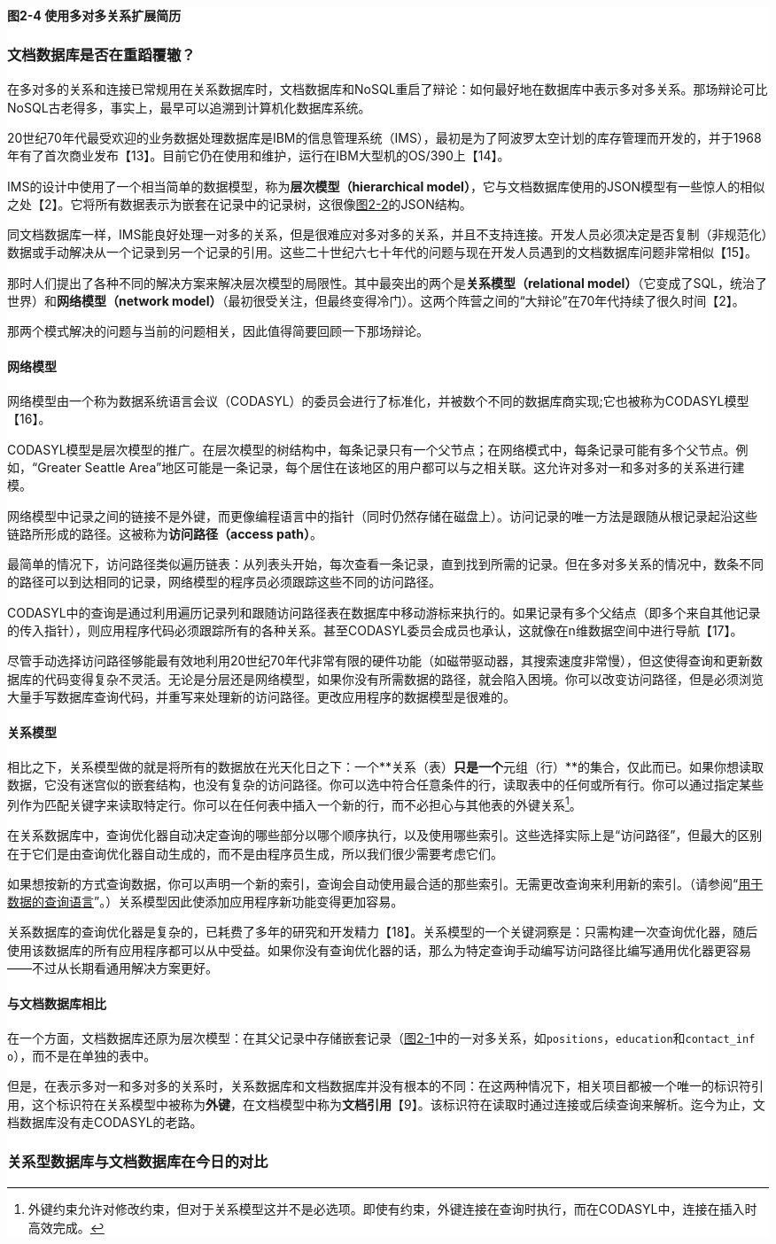 **图2-4 使用多对多关系扩展简历**

### 文档数据库是否在重蹈覆辙？

在多对多的关系和连接已常规用在关系数据库时，文档数据库和NoSQL重启了辩论：如何最好地在数据库中表示多对多关系。那场辩论可比NoSQL古老得多，事实上，最早可以追溯到计算机化数据库系统。

20世纪70年代最受欢迎的业务数据处理数据库是IBM的信息管理系统（IMS），最初是为了阿波罗太空计划的库存管理而开发的，并于1968年有了首次商业发布【13】。目前它仍在使用和维护，运行在IBM大型机的OS/390上【14】。

IMS的设计中使用了一个相当简单的数据模型，称为**层次模型（hierarchical model）**，它与文档数据库使用的JSON模型有一些惊人的相似之处【2】。它将所有数据表示为嵌套在记录中的记录树，这很像[图2-2](img/fig2-2.png)的JSON结构。

同文档数据库一样，IMS能良好处理一对多的关系，但是很难应对多对多的关系，并且不支持连接。开发人员必须决定是否复制（非规范化）数据或手动解决从一个记录到另一个记录的引用。这些二十世纪六七十年代的问题与现在开发人员遇到的文档数据库问题非常相似【15】。

那时人们提出了各种不同的解决方案来解决层次模型的局限性。其中最突出的两个是**关系模型（relational model）**（它变成了SQL，统治了世界）和**网络模型（network model）**（最初很受关注，但最终变得冷门）。这两个阵营之间的“大辩论”在70年代持续了很久时间【2】。

那两个模式解决的问题与当前的问题相关，因此值得简要回顾一下那场辩论。

#### 网络模型

网络模型由一个称为数据系统语言会议（CODASYL）的委员会进行了标准化，并被数个不同的数据库商实现;它也被称为CODASYL模型【16】。

CODASYL模型是层次模型的推广。在层次模型的树结构中，每条记录只有一个父节点；在网络模式中，每条记录可能有多个父节点。例如，“Greater Seattle Area”地区可能是一条记录，每个居住在该地区的用户都可以与之相关联。这允许对多对一和多对多的关系进行建模。

网络模型中记录之间的链接不是外键，而更像编程语言中的指针（同时仍然存储在磁盘上）。访问记录的唯一方法是跟随从根记录起沿这些链路所形成的路径。这被称为**访问路径（access path）**。

最简单的情况下，访问路径类似遍历链表：从列表头开始，每次查看一条记录，直到找到所需的记录。但在多对多关系的情况中，数条不同的路径可以到达相同的记录，网络模型的程序员必须跟踪这些不同的访问路径。

CODASYL中的查询是通过利用遍历记录列和跟随访问路径表在数据库中移动游标来执行的。如果记录有多个父结点（即多个来自其他记录的传入指针），则应用程序代码必须跟踪所有的各种关系。甚至CODASYL委员会成员也承认，这就像在n维数据空间中进行导航【17】。

尽管手动选择访问路径够能最有效地利用20世纪70年代非常有限的硬件功能（如磁带驱动器，其搜索速度非常慢），但这使得查询和更新数据库的代码变得复杂不灵活。无论是分层还是网络模型，如果你没有所需数据的路径，就会陷入困境。你可以改变访问路径，但是必须浏览大量手写数据库查询代码，并重写来处理新的访问路径。更改应用程序的数据模型是很难的。

#### 关系模型

相比之下，关系模型做的就是将所有的数据放在光天化日之下：一个**关系（表）**只是一个**元组（行）**的集合，仅此而已。如果你想读取数据，它没有迷宫似的嵌套结构，也没有复杂的访问路径。你可以选中符合任意条件的行，读取表中的任何或所有行。你可以通过指定某些列作为匹配关键字来读取特定行。你可以在任何表中插入一个新的行，而不必担心与其他表的外键关系[^iv]。

[^iv]: 外键约束允许对修改约束，但对于关系模型这并不是必选项。即使有约束，外键连接在查询时执行，而在CODASYL中，连接在插入时高效完成。

在关系数据库中，查询优化器自动决定查询的哪些部分以哪个顺序执行，以及使用哪些索引。这些选择实际上是“访问路径”，但最大的区别在于它们是由查询优化器自动生成的，而不是由程序员生成，所以我们很少需要考虑它们。

如果想按新的方式查询数据，你可以声明一个新的索引，查询会自动使用最合适的那些索引。无需更改查询来利用新的索引。（请参阅“[用于数据的查询语言](#用于数据的查询语言)”。）关系模型因此使添加应用程序新功能变得更加容易。

关系数据库的查询优化器是复杂的，已耗费了多年的研究和开发精力【18】。关系模型的一个关键洞察是：只需构建一次查询优化器，随后使用该数据库的所有应用程序都可以从中受益。如果你没有查询优化器的话，那么为特定查询手动编写访问路径比编写通用优化器更容易——不过从长期看通用解决方案更好。

#### 与文档数据库相比

在一个方面，文档数据库还原为层次模型：在其父记录中存储嵌套记录（[图2-1]()中的一对多关系，如`positions`，`education`和`contact_info`），而不是在单独的表中。

但是，在表示多对一和多对多的关系时，关系数据库和文档数据库并没有根本的不同：在这两种情况下，相关项目都被一个唯一的标识符引用，这个标识符在关系模型中被称为**外键**，在文档模型中称为**文档引用**【9】。该标识符在读取时通过连接或后续查询来解析。迄今为止，文档数据库没有走CODASYL的老路。

### 关系型数据库与文档数据库在今日的对比


[^i]: 一个从电子学借用的术语。每个电路的输入和输出都有一定的阻抗（交流电阻）。当你将一个电路的输出连接到另一个电路的输入时，如果两个电路的输出和输入阻抗匹配，则连接上的功率传输将被最大化。阻抗不匹配会导致信号反射及其他问题。
[^ii]: 关于关系模型的文献区分了几种不同的规范形式，但这些区别几乎没有实际意义。一个经验法则是，如果重复存储了可以存储在一个地方的值，则模式就不是**规范化（normalized）**的。
[^iii]: 在撰写本文时，RethinkDB支持连接，MongoDB不支持连接，而CouchDB只支持预先声明的视图。
[^v]: Codd对关系模型【1】的原始描述实际上允许在关系模式中与JSON文档非常相似。他称之为**非简单域（nonsimple domains）**。这个想法是，一行中的值不一定是一个像数字或字符串一样的原始数据类型，也可以是一个嵌套的关系（表），因此可以把一个任意嵌套的树结构作为一个值，这很像30年后添加到SQL中的JSON或XML支持。
[^vi]: vi IMS和CODASYL都使用命令式API。应用程序通常使用COBOL代码遍历数据库中的记录，一次一条记录【2,16】。
[^vii]: 从技术上讲，Datomic使用的是五元组而不是三元组，两个额外的字段是用于版本控制的元数据
[^viii]: Datomic和Cascalog使用Datalog的Clojure S表达式语法。在下面的例子中使用了一个更容易阅读的Prolog语法，但两者没有任何功能差异。